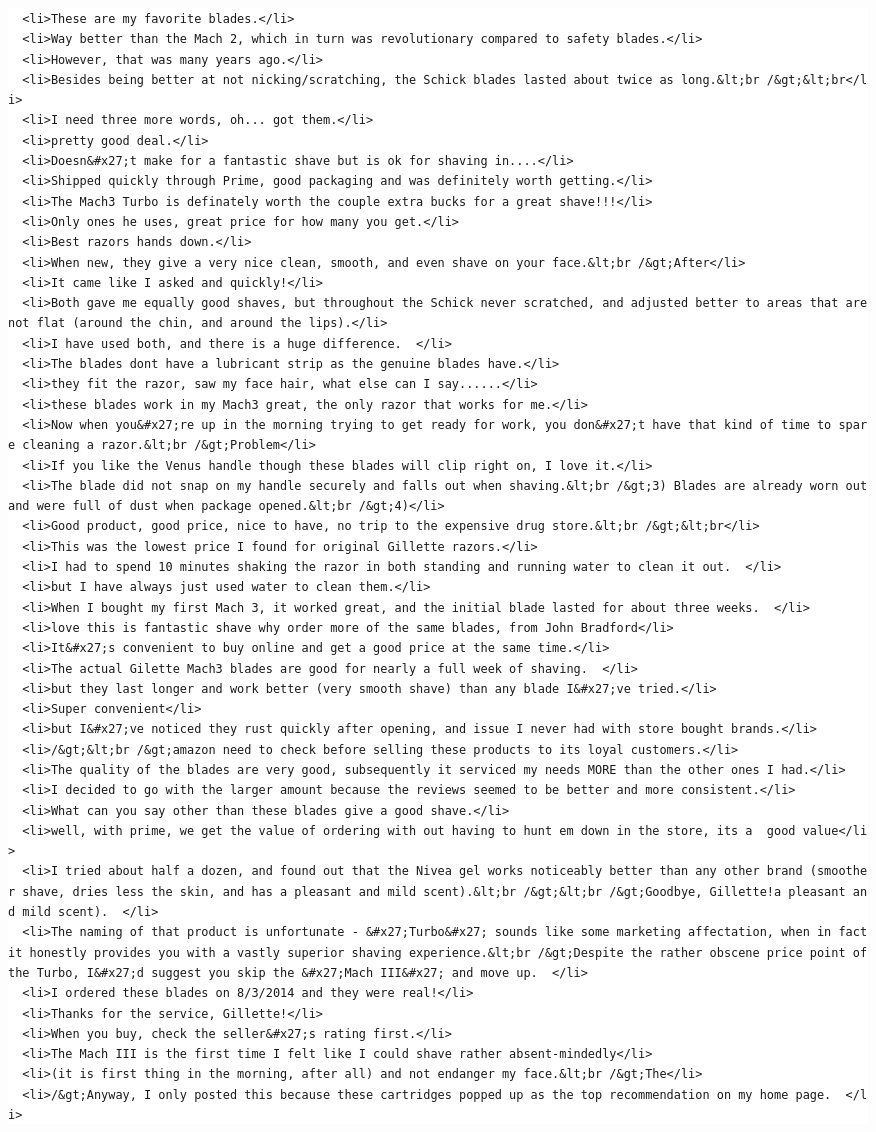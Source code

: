       <li>These are my favorite blades.</li>
      <li>Way better than the Mach 2, which in turn was revolutionary compared to safety blades.</li>
      <li>However, that was many years ago.</li>
      <li>Besides being better at not nicking/scratching, the Schick blades lasted about twice as long.&lt;br /&gt;&lt;br</li>
      <li>I need three more words, oh... got them.</li>
      <li>pretty good deal.</li>
      <li>Doesn&#x27;t make for a fantastic shave but is ok for shaving in....</li>
      <li>Shipped quickly through Prime, good packaging and was definitely worth getting.</li>
      <li>The Mach3 Turbo is definately worth the couple extra bucks for a great shave!!!</li>
      <li>Only ones he uses, great price for how many you get.</li>
      <li>Best razors hands down.</li>
      <li>When new, they give a very nice clean, smooth, and even shave on your face.&lt;br /&gt;After</li>
      <li>It came like I asked and quickly!</li>
      <li>Both gave me equally good shaves, but throughout the Schick never scratched, and adjusted better to areas that are not flat (around the chin, and around the lips).</li>
      <li>I have used both, and there is a huge difference.  </li>
      <li>The blades dont have a lubricant strip as the genuine blades have.</li>
      <li>they fit the razor, saw my face hair, what else can I say......</li>
      <li>these blades work in my Mach3 great, the only razor that works for me.</li>
      <li>Now when you&#x27;re up in the morning trying to get ready for work, you don&#x27;t have that kind of time to spare cleaning a razor.&lt;br /&gt;Problem</li>
      <li>If you like the Venus handle though these blades will clip right on, I love it.</li>
      <li>The blade did not snap on my handle securely and falls out when shaving.&lt;br /&gt;3) Blades are already worn out and were full of dust when package opened.&lt;br /&gt;4)</li>
      <li>Good product, good price, nice to have, no trip to the expensive drug store.&lt;br /&gt;&lt;br</li>
      <li>This was the lowest price I found for original Gillette razors.</li>
      <li>I had to spend 10 minutes shaking the razor in both standing and running water to clean it out.  </li>
      <li>but I have always just used water to clean them.</li>
      <li>When I bought my first Mach 3, it worked great, and the initial blade lasted for about three weeks.  </li>
      <li>love this is fantastic shave why order more of the same blades, from John Bradford</li>
      <li>It&#x27;s convenient to buy online and get a good price at the same time.</li>
      <li>The actual Gilette Mach3 blades are good for nearly a full week of shaving.  </li>
      <li>but they last longer and work better (very smooth shave) than any blade I&#x27;ve tried.</li>
      <li>Super convenient</li>
      <li>but I&#x27;ve noticed they rust quickly after opening, and issue I never had with store bought brands.</li>
      <li>/&gt;&lt;br /&gt;amazon need to check before selling these products to its loyal customers.</li>
      <li>The quality of the blades are very good, subsequently it serviced my needs MORE than the other ones I had.</li>
      <li>I decided to go with the larger amount because the reviews seemed to be better and more consistent.</li>
      <li>What can you say other than these blades give a good shave.</li>
      <li>well, with prime, we get the value of ordering with out having to hunt em down in the store, its a  good value</li>
      <li>I tried about half a dozen, and found out that the Nivea gel works noticeably better than any other brand (smoother shave, dries less the skin, and has a pleasant and mild scent).&lt;br /&gt;&lt;br /&gt;Goodbye, Gillette!a pleasant and mild scent).  </li>
      <li>The naming of that product is unfortunate - &#x27;Turbo&#x27; sounds like some marketing affectation, when in fact it honestly provides you with a vastly superior shaving experience.&lt;br /&gt;Despite the rather obscene price point of the Turbo, I&#x27;d suggest you skip the &#x27;Mach III&#x27; and move up.  </li>
      <li>I ordered these blades on 8/3/2014 and they were real!</li>
      <li>Thanks for the service, Gillette!</li>
      <li>When you buy, check the seller&#x27;s rating first.</li>
      <li>The Mach III is the first time I felt like I could shave rather absent-mindedly</li>
      <li>(it is first thing in the morning, after all) and not endanger my face.&lt;br /&gt;The</li>
      <li>/&gt;Anyway, I only posted this because these cartridges popped up as the top recommendation on my home page.  </li>